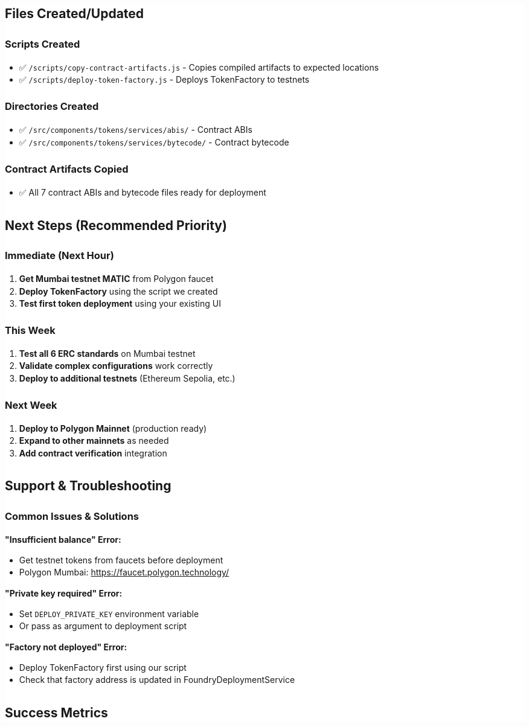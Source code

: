 ## Files Created/Updated

### Scripts Created
- ✅ `/scripts/copy-contract-artifacts.js` - Copies compiled artifacts to expected locations
- ✅ `/scripts/deploy-token-factory.js` - Deploys TokenFactory to testnets

### Directories Created
- ✅ `/src/components/tokens/services/abis/` - Contract ABIs
- ✅ `/src/components/tokens/services/bytecode/` - Contract bytecode

### Contract Artifacts Copied
- ✅ All 7 contract ABIs and bytecode files ready for deployment

## Next Steps (Recommended Priority)

### Immediate (Next Hour)
1. **Get Mumbai testnet MATIC** from Polygon faucet
2. **Deploy TokenFactory** using the script we created
3. **Test first token deployment** using your existing UI

### This Week
1. **Test all 6 ERC standards** on Mumbai testnet
2. **Validate complex configurations** work correctly
3. **Deploy to additional testnets** (Ethereum Sepolia, etc.)

### Next Week
1. **Deploy to Polygon Mainnet** (production ready)
2. **Expand to other mainnets** as needed
3. **Add contract verification** integration

## Support & Troubleshooting

### Common Issues & Solutions

**"Insufficient balance" Error:**
- Get testnet tokens from faucets before deployment
- Polygon Mumbai: https://faucet.polygon.technology/

**"Private key required" Error:**
- Set `DEPLOY_PRIVATE_KEY` environment variable
- Or pass as argument to deployment script

**"Factory not deployed" Error:**
- Deploy TokenFactory first using our script
- Check that factory address is updated in FoundryDeploymentService

## Success Metrics
